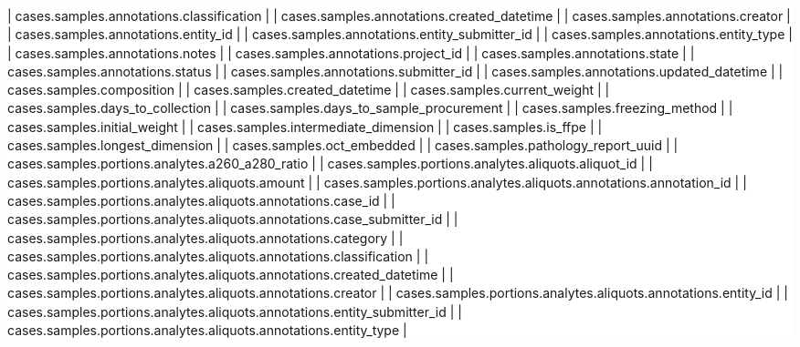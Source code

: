 | cases.samples.annotations.classification |
| cases.samples.annotations.created_datetime |
| cases.samples.annotations.creator |
| cases.samples.annotations.entity_id |
| cases.samples.annotations.entity_submitter_id |
| cases.samples.annotations.entity_type |
| cases.samples.annotations.notes |
| cases.samples.annotations.project_id |
| cases.samples.annotations.state |
| cases.samples.annotations.status |
| cases.samples.annotations.submitter_id |
| cases.samples.annotations.updated_datetime |
| cases.samples.composition |
| cases.samples.created_datetime |
| cases.samples.current_weight |
| cases.samples.days_to_collection |
| cases.samples.days_to_sample_procurement |
| cases.samples.freezing_method |
| cases.samples.initial_weight |
| cases.samples.intermediate_dimension |
| cases.samples.is_ffpe |
| cases.samples.longest_dimension |
| cases.samples.oct_embedded |
| cases.samples.pathology_report_uuid |
| cases.samples.portions.analytes.a260_a280_ratio |
| cases.samples.portions.analytes.aliquots.aliquot_id |
| cases.samples.portions.analytes.aliquots.amount |
| cases.samples.portions.analytes.aliquots.annotations.annotation_id |
| cases.samples.portions.analytes.aliquots.annotations.case_id |
| cases.samples.portions.analytes.aliquots.annotations.case_submitter_id |
| cases.samples.portions.analytes.aliquots.annotations.category |
| cases.samples.portions.analytes.aliquots.annotations.classification |
| cases.samples.portions.analytes.aliquots.annotations.created_datetime |
| cases.samples.portions.analytes.aliquots.annotations.creator |
| cases.samples.portions.analytes.aliquots.annotations.entity_id |
| cases.samples.portions.analytes.aliquots.annotations.entity_submitter_id |
| cases.samples.portions.analytes.aliquots.annotations.entity_type |